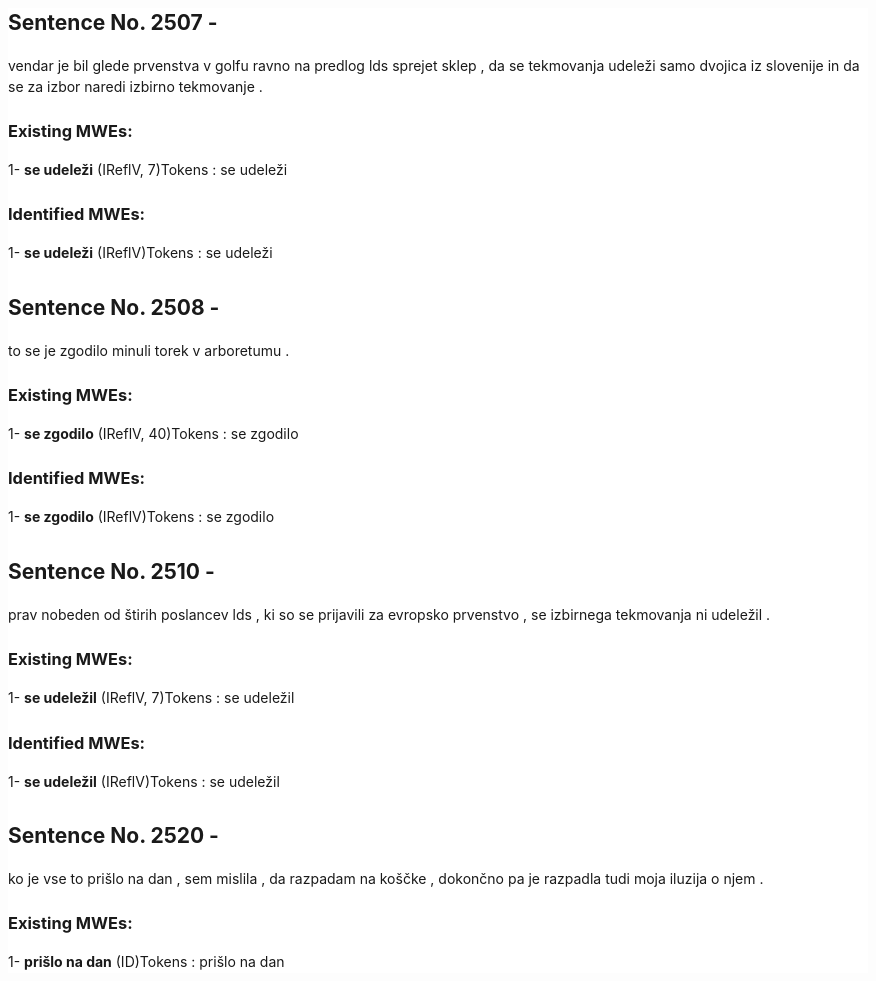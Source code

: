 ## Sentence No. 2507 - 
vendar je bil glede prvenstva v golfu ravno na predlog lds sprejet sklep , da se tekmovanja udeleži samo dvojica iz slovenije in da se za izbor naredi izbirno tekmovanje . 
### Existing MWEs: 
1- **se udeleži** (IReflV, 7)Tokens : 
se
udeleži

### Identified MWEs: 
1- **se udeleži** (IReflV)Tokens : 
se
udeleži

## Sentence No. 2508 - 
to se je zgodilo minuli torek v arboretumu . 
### Existing MWEs: 
1- **se zgodilo** (IReflV, 40)Tokens : 
se
zgodilo

### Identified MWEs: 
1- **se zgodilo** (IReflV)Tokens : 
se
zgodilo

## Sentence No. 2510 - 
prav nobeden od štirih poslancev lds , ki so se prijavili za evropsko prvenstvo , se izbirnega tekmovanja ni udeležil . 
### Existing MWEs: 
1- **se udeležil** (IReflV, 7)Tokens : 
se
udeležil

### Identified MWEs: 
1- **se udeležil** (IReflV)Tokens : 
se
udeležil

## Sentence No. 2520 - 
ko je vse to prišlo na dan , sem mislila , da razpadam na koščke , dokončno pa je razpadla tudi moja iluzija o njem . 
### Existing MWEs: 
1- **prišlo na dan** (ID)Tokens : 
prišlo
na
dan
